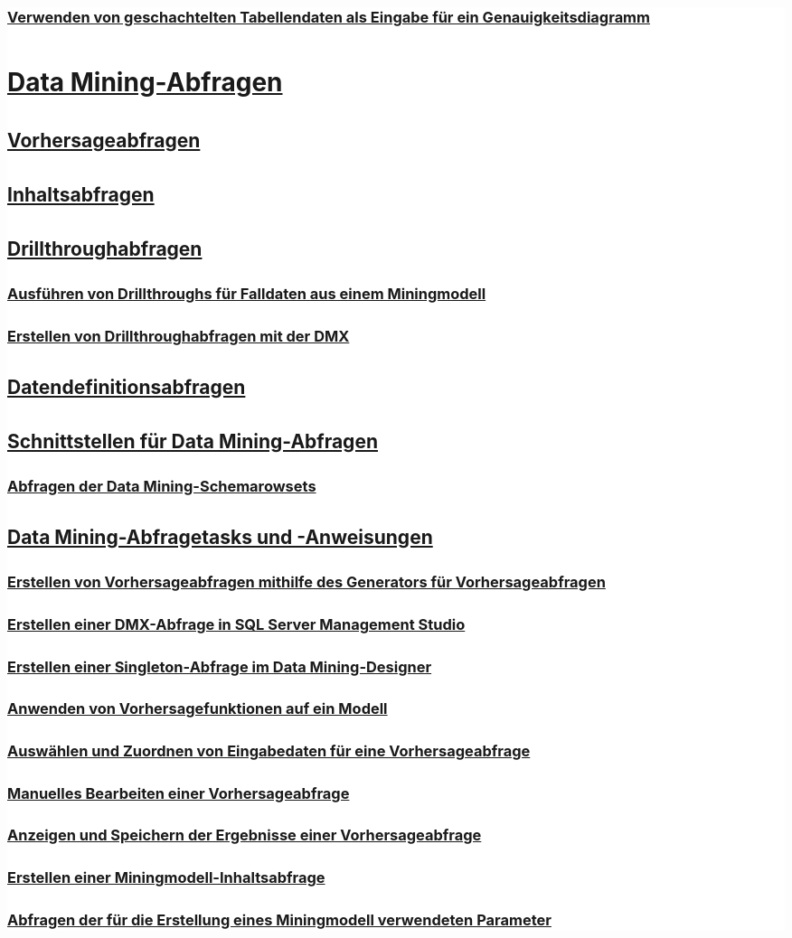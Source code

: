 ### [Verwenden von geschachtelten Tabellendaten als Eingabe für ein Genauigkeitsdiagramm](using-nested-table-data-as-an-input-for-an-accuracy-chart.md)
# [Data Mining-Abfragen](data-mining-queries.md)
## [Vorhersageabfragen](prediction-queries-data-mining.md)
## [Inhaltsabfragen](content-queries-data-mining.md)
## [Drillthroughabfragen](drillthrough-queries-data-mining.md)
### [Ausführen von Drillthroughs für Falldaten aus einem Miningmodell](drill-through-to-case-data-from-a-mining-model.md)
### [Erstellen von Drillthroughabfragen mit der DMX](create-drillthrough-queries-using-dmx.md)
## [Datendefinitionsabfragen](data-definition-queries-data-mining.md)
## [Schnittstellen für Data Mining-Abfragen](data-mining-query-tools.md)
### [Abfragen der Data Mining-Schemarowsets](data-mining-schema-rowsets-ssas.md)
## [Data Mining-Abfragetasks und -Anweisungen](data-mining-query-tasks-and-how-tos.md)
### [Erstellen von Vorhersageabfragen mithilfe des Generators für Vorhersageabfragen](create-a-prediction-query-using-the-prediction-query-builder.md)
### [Erstellen einer DMX-Abfrage in SQL Server Management Studio](create-a-dmx-query-in-sql-server-management-studio.md)
### [Erstellen einer Singleton-Abfrage im Data Mining-Designer](create-a-singleton-query-in-the-data-mining-designer.md)
### [Anwenden von Vorhersagefunktionen auf ein Modell](apply-prediction-functions-to-a-model.md)
### [Auswählen und Zuordnen von Eingabedaten für eine Vorhersageabfrage](choose-and-map-input-data-for-a-prediction-query.md)
### [Manuelles Bearbeiten einer Vorhersageabfrage](manually-edit-a-prediction-query.md)
### [Anzeigen und Speichern der Ergebnisse einer Vorhersageabfrage](view-and-save-the-results-of-a-prediction-query.md)
### [Erstellen einer Miningmodell-Inhaltsabfrage](create-a-content-query-on-a-mining-model.md)
### [Abfragen der für die Erstellung eines Miningmodell verwendeten Parameter](query-the-parameters-used-to-create-a-mining-model.md)